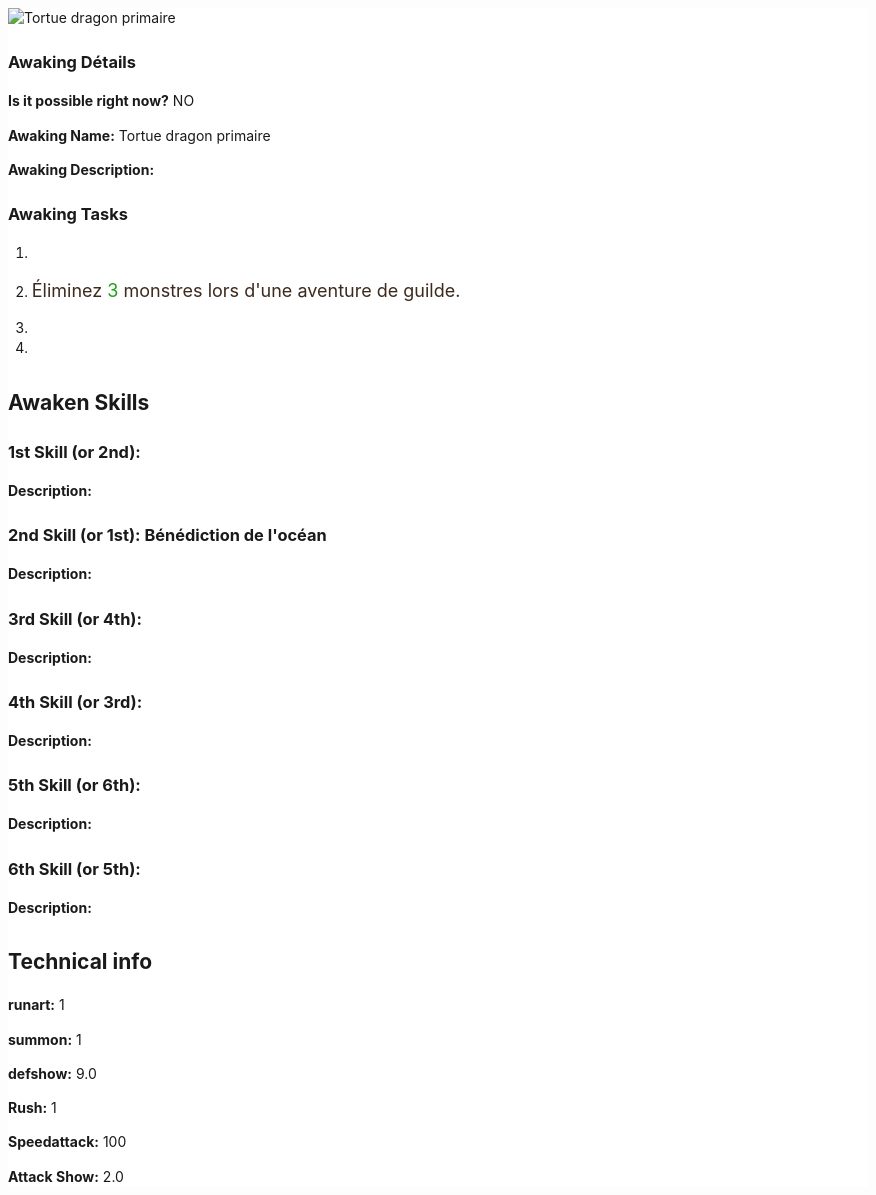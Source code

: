   ![Tortue dragon primaire](/images/u/tia_longgui.jpg)

### Awaking Détails
 **Is it possible right now?** NO

 **Awaking Name:** Tortue dragon primaire

 **Awaking Description:** 

### Awaking Tasks
 1. 

 2. <span style="color: #3c2a1e;font-size:18px">Éliminez </span><span style="color: #1ca216;font-size:18px">3</span><span style="color: #3c2a1e;font-size:18px"> monstres lors d'une aventure de guilde.</span>

 3. 

 4. 

## Awaken Skills

### 1st Skill (or 2nd): 
 **Description:** 

### 2nd Skill (or 1st): Bénédiction de l'océan
 **Description:** 

### 3rd Skill (or 4th): 
 **Description:** 

### 4th Skill (or 3rd): 
 **Description:** 

### 5th Skill (or 6th): 
 **Description:** 

### 6th Skill (or 5th): 
 **Description:** 

## Technical info
 **runart:** 1

 **summon:** 1

 **defshow:** 9.0

 **Rush:** 1

 **Speedattack:** 100

 **Attack Show:** 2.0
